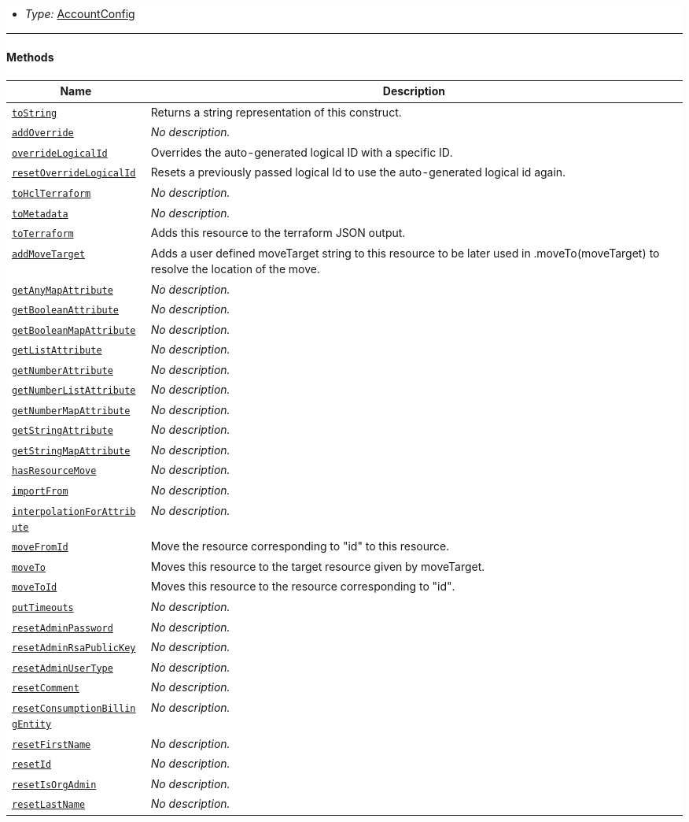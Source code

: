 - *Type:* <a href="#@cdktf/provider-snowflake.account.AccountConfig">AccountConfig</a>

---

#### Methods <a name="Methods" id="Methods"></a>

| **Name** | **Description** |
| --- | --- |
| <code><a href="#@cdktf/provider-snowflake.account.Account.toString">toString</a></code> | Returns a string representation of this construct. |
| <code><a href="#@cdktf/provider-snowflake.account.Account.addOverride">addOverride</a></code> | *No description.* |
| <code><a href="#@cdktf/provider-snowflake.account.Account.overrideLogicalId">overrideLogicalId</a></code> | Overrides the auto-generated logical ID with a specific ID. |
| <code><a href="#@cdktf/provider-snowflake.account.Account.resetOverrideLogicalId">resetOverrideLogicalId</a></code> | Resets a previously passed logical Id to use the auto-generated logical id again. |
| <code><a href="#@cdktf/provider-snowflake.account.Account.toHclTerraform">toHclTerraform</a></code> | *No description.* |
| <code><a href="#@cdktf/provider-snowflake.account.Account.toMetadata">toMetadata</a></code> | *No description.* |
| <code><a href="#@cdktf/provider-snowflake.account.Account.toTerraform">toTerraform</a></code> | Adds this resource to the terraform JSON output. |
| <code><a href="#@cdktf/provider-snowflake.account.Account.addMoveTarget">addMoveTarget</a></code> | Adds a user defined moveTarget string to this resource to be later used in .moveTo(moveTarget) to resolve the location of the move. |
| <code><a href="#@cdktf/provider-snowflake.account.Account.getAnyMapAttribute">getAnyMapAttribute</a></code> | *No description.* |
| <code><a href="#@cdktf/provider-snowflake.account.Account.getBooleanAttribute">getBooleanAttribute</a></code> | *No description.* |
| <code><a href="#@cdktf/provider-snowflake.account.Account.getBooleanMapAttribute">getBooleanMapAttribute</a></code> | *No description.* |
| <code><a href="#@cdktf/provider-snowflake.account.Account.getListAttribute">getListAttribute</a></code> | *No description.* |
| <code><a href="#@cdktf/provider-snowflake.account.Account.getNumberAttribute">getNumberAttribute</a></code> | *No description.* |
| <code><a href="#@cdktf/provider-snowflake.account.Account.getNumberListAttribute">getNumberListAttribute</a></code> | *No description.* |
| <code><a href="#@cdktf/provider-snowflake.account.Account.getNumberMapAttribute">getNumberMapAttribute</a></code> | *No description.* |
| <code><a href="#@cdktf/provider-snowflake.account.Account.getStringAttribute">getStringAttribute</a></code> | *No description.* |
| <code><a href="#@cdktf/provider-snowflake.account.Account.getStringMapAttribute">getStringMapAttribute</a></code> | *No description.* |
| <code><a href="#@cdktf/provider-snowflake.account.Account.hasResourceMove">hasResourceMove</a></code> | *No description.* |
| <code><a href="#@cdktf/provider-snowflake.account.Account.importFrom">importFrom</a></code> | *No description.* |
| <code><a href="#@cdktf/provider-snowflake.account.Account.interpolationForAttribute">interpolationForAttribute</a></code> | *No description.* |
| <code><a href="#@cdktf/provider-snowflake.account.Account.moveFromId">moveFromId</a></code> | Move the resource corresponding to "id" to this resource. |
| <code><a href="#@cdktf/provider-snowflake.account.Account.moveTo">moveTo</a></code> | Moves this resource to the target resource given by moveTarget. |
| <code><a href="#@cdktf/provider-snowflake.account.Account.moveToId">moveToId</a></code> | Moves this resource to the resource corresponding to "id". |
| <code><a href="#@cdktf/provider-snowflake.account.Account.putTimeouts">putTimeouts</a></code> | *No description.* |
| <code><a href="#@cdktf/provider-snowflake.account.Account.resetAdminPassword">resetAdminPassword</a></code> | *No description.* |
| <code><a href="#@cdktf/provider-snowflake.account.Account.resetAdminRsaPublicKey">resetAdminRsaPublicKey</a></code> | *No description.* |
| <code><a href="#@cdktf/provider-snowflake.account.Account.resetAdminUserType">resetAdminUserType</a></code> | *No description.* |
| <code><a href="#@cdktf/provider-snowflake.account.Account.resetComment">resetComment</a></code> | *No description.* |
| <code><a href="#@cdktf/provider-snowflake.account.Account.resetConsumptionBillingEntity">resetConsumptionBillingEntity</a></code> | *No description.* |
| <code><a href="#@cdktf/provider-snowflake.account.Account.resetFirstName">resetFirstName</a></code> | *No description.* |
| <code><a href="#@cdktf/provider-snowflake.account.Account.resetId">resetId</a></code> | *No description.* |
| <code><a href="#@cdktf/provider-snowflake.account.Account.resetIsOrgAdmin">resetIsOrgAdmin</a></code> | *No description.* |
| <code><a href="#@cdktf/provider-snowflake.account.Account.resetLastName">resetLastName</a></code> | *No description.* |